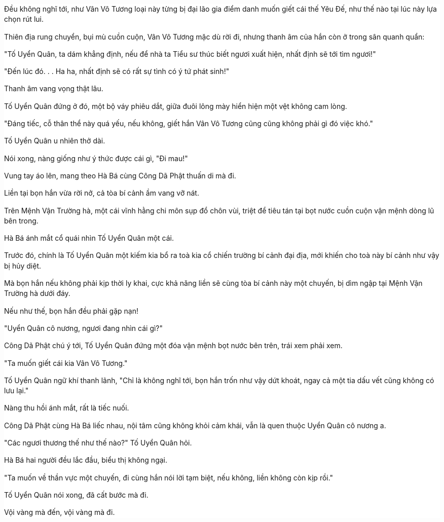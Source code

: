 Đều không nghĩ tới, như Vân Vô Tương loại này từng bị đại lão gia điểm danh muốn giết cái thế Yêu Đế, như thế nào tại lúc này lựa chọn rút lui.

Thiên địa rung chuyển, bụi mù cuồn cuộn, Vân Vô Tương mặc dù rời đi, nhưng thanh âm của hắn còn ở trong sân quanh quẩn:

"Tố Uyển Quân, ta dám khẳng định, nếu để nhà ta Tiểu sư thúc biết ngươi xuất hiện, nhất định sẽ tới tìm ngươi!"

"Đến lúc đó. . . Ha ha, nhất định sẽ có rất sự tình có ý tứ phát sinh!"

Thanh âm vang vọng thật lâu.

Tố Uyển Quân đứng ở đó, một bộ váy phiêu dắt, giữa đuôi lông mày hiển hiện một vệt không cam lòng.

"Đáng tiếc, cỗ thân thể này quá yếu, nếu không, giết hắn Vân Vô Tương cũng cũng không phải gì đó việc khó."

Tố Uyển Quân u nhiên thở dài.

Nói xong, nàng giống như ý thức được cái gì, "Đi mau!"

Vung tay áo lên, mang theo Hà Bá cùng Công Dã Phật thuấn di mà đi.

Liền tại bọn hắn vừa rời nở, cả tòa bí cảnh ầm vang vỡ nát.

Trên Mệnh Vận Trường hà, một cái vĩnh hằng chi môn sụp đổ chôn vùi, triệt để tiêu tán tại bọt nước cuồn cuộn vận mệnh dòng lũ bên trong.

Hà Bá ánh mắt cổ quái nhìn Tố Uyển Quân một cái.

Trước đó, chính là Tố Uyển Quân một kiếm kia bổ ra toà kia cổ chiến trường bí cảnh đại địa, mới khiến cho toà này bí cảnh như vậy bị hủy diệt.

Mà bọn hắn nếu không phải kịp thời ly khai, cực khả năng liền sẽ cùng tòa bí cảnh này một chuyến, bị dìm ngập tại Mệnh Vận Trường hà dưới đáy.

Nếu như thế, bọn hắn đều phải gặp nạn!

"Uyển Quân cô nương, ngươi đang nhìn cái gì?"

Công Dã Phật chú ý tới, Tố Uyển Quân đứng một đóa vận mệnh bọt nước bên trên, trái xem phải xem.

"Ta muốn giết cái kia Vân Vô Tương."

Tố Uyển Quân ngữ khí thanh lãnh, "Chỉ là không nghĩ tới, bọn hắn trốn như vậy dứt khoát, ngay cả một tia dấu vết cũng không có lưu lại."

Nàng thu hồi ánh mắt, rất là tiếc nuối.

Công Dã Phật cùng Hà Bá liếc nhau, nội tâm cũng không khỏi cảm khái, vẫn là quen thuộc Uyển Quân cô nương a.

"Các ngươi thương thế như thế nào?" Tố Uyển Quân hỏi.

Hà Bá hai người đều lắc đầu, biểu thị không ngại.

"Ta muốn về thần vực một chuyến, đi cùng hắn nói lời tạm biệt, nếu không, liền không còn kịp rồi."

Tố Uyển Quân nói xong, đã cất bước mà đi.

Vội vàng mà đến, vội vàng mà đi.
